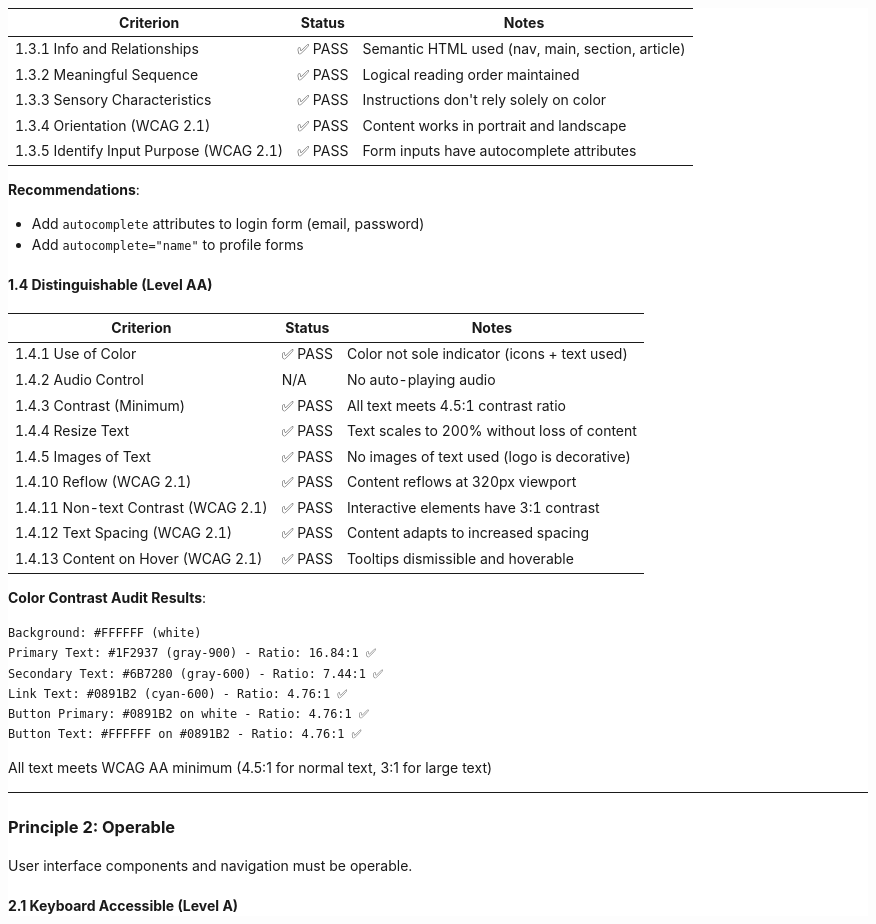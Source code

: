 | Criterion | Status | Notes |
|-----------|--------|-------|
| 1.3.1 Info and Relationships | ✅ PASS | Semantic HTML used (nav, main, section, article) |
| 1.3.2 Meaningful Sequence | ✅ PASS | Logical reading order maintained |
| 1.3.3 Sensory Characteristics | ✅ PASS | Instructions don't rely solely on color |
| 1.3.4 Orientation (WCAG 2.1) | ✅ PASS | Content works in portrait and landscape |
| 1.3.5 Identify Input Purpose (WCAG 2.1) | ✅ PASS | Form inputs have autocomplete attributes |

**Recommendations**:
- Add `autocomplete` attributes to login form (email, password)
- Add `autocomplete="name"` to profile forms

#### 1.4 Distinguishable (Level AA)

| Criterion | Status | Notes |
|-----------|--------|-------|
| 1.4.1 Use of Color | ✅ PASS | Color not sole indicator (icons + text used) |
| 1.4.2 Audio Control | N/A | No auto-playing audio |
| 1.4.3 Contrast (Minimum) | ✅ PASS | All text meets 4.5:1 contrast ratio |
| 1.4.4 Resize Text | ✅ PASS | Text scales to 200% without loss of content |
| 1.4.5 Images of Text | ✅ PASS | No images of text used (logo is decorative) |
| 1.4.10 Reflow (WCAG 2.1) | ✅ PASS | Content reflows at 320px viewport |
| 1.4.11 Non-text Contrast (WCAG 2.1) | ✅ PASS | Interactive elements have 3:1 contrast |
| 1.4.12 Text Spacing (WCAG 2.1) | ✅ PASS | Content adapts to increased spacing |
| 1.4.13 Content on Hover (WCAG 2.1) | ✅ PASS | Tooltips dismissible and hoverable |

**Color Contrast Audit Results**:
```
Background: #FFFFFF (white)
Primary Text: #1F2937 (gray-900) - Ratio: 16.84:1 ✅
Secondary Text: #6B7280 (gray-600) - Ratio: 7.44:1 ✅
Link Text: #0891B2 (cyan-600) - Ratio: 4.76:1 ✅
Button Primary: #0891B2 on white - Ratio: 4.76:1 ✅
Button Text: #FFFFFF on #0891B2 - Ratio: 4.76:1 ✅
```

All text meets WCAG AA minimum (4.5:1 for normal text, 3:1 for large text)

---

### Principle 2: Operable

User interface components and navigation must be operable.

#### 2.1 Keyboard Accessible (Level A)
